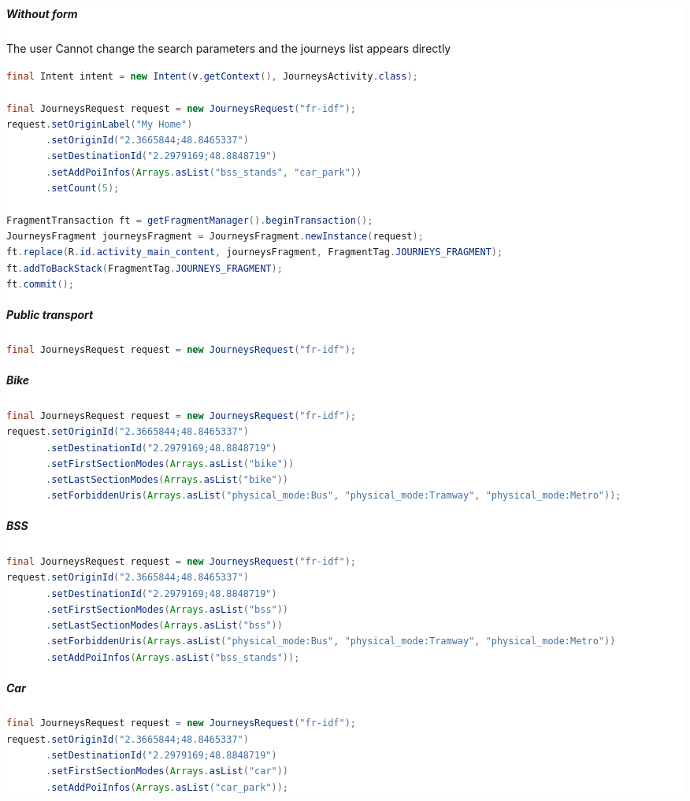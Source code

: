 ##### Without form
The user Cannot change the search parameters
and the journeys list appears directly

```java
final Intent intent = new Intent(v.getContext(), JourneysActivity.class);

final JourneysRequest request = new JourneysRequest("fr-idf");
request.setOriginLabel("My Home")
       .setOriginId("2.3665844;48.8465337")
       .setDestinationId("2.2979169;48.8848719")
       .setAddPoiInfos(Arrays.asList("bss_stands", "car_park"))
       .setCount(5);

FragmentTransaction ft = getFragmentManager().beginTransaction();
JourneysFragment journeysFragment = JourneysFragment.newInstance(request);
ft.replace(R.id.activity_main_content, journeysFragment, FragmentTag.JOURNEYS_FRAGMENT);
ft.addToBackStack(FragmentTag.JOURNEYS_FRAGMENT);
ft.commit();
```

##### Public transport 

```java
final JourneysRequest request = new JourneysRequest("fr-idf");
```

##### Bike

```java
final JourneysRequest request = new JourneysRequest("fr-idf");
request.setOriginId("2.3665844;48.8465337")
       .setDestinationId("2.2979169;48.8848719")
       .setFirstSectionModes(Arrays.asList("bike"))
       .setLastSectionModes(Arrays.asList("bike"))
       .setForbiddenUris(Arrays.asList("physical_mode:Bus", "physical_mode:Tramway", "physical_mode:Metro"));
```

##### BSS

```java
final JourneysRequest request = new JourneysRequest("fr-idf");
request.setOriginId("2.3665844;48.8465337")
       .setDestinationId("2.2979169;48.8848719")
       .setFirstSectionModes(Arrays.asList("bss"))
       .setLastSectionModes(Arrays.asList("bss"))
       .setForbiddenUris(Arrays.asList("physical_mode:Bus", "physical_mode:Tramway", "physical_mode:Metro"))
       .setAddPoiInfos(Arrays.asList("bss_stands"));
```

##### Car

```java
final JourneysRequest request = new JourneysRequest("fr-idf");
request.setOriginId("2.3665844;48.8465337")
       .setDestinationId("2.2979169;48.8848719")
       .setFirstSectionModes(Arrays.asList("car"))
       .setAddPoiInfos(Arrays.asList("car_park"));
```
